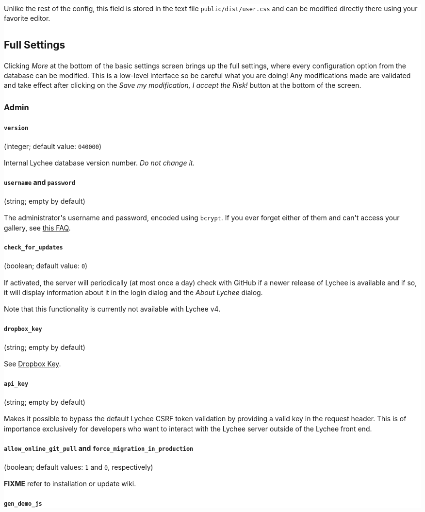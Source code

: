 Unlike the rest of the config, this field is stored in the text file `public/dist/user.css` and can be modified directly there using your favorite editor.

## Full Settings

Clicking _More_ at the bottom of the basic settings screen brings up the full settings, where every configuration option from the database can be modified. This is a low-level interface so be careful what you are doing! Any modifications made are validated and take effect after clicking on the _Save my modification, I accept the Risk!_ button at the bottom of the screen.

### Admin

#### `version`

(integer; default value: `040000`)

Internal Lychee database version number. _Do not change it._

#### `username` and `password`

(string; empty by default)

The administrator's username and password, encoded using `bcrypt`. If you ever forget either of them and can't access your gallery, see [this FAQ](faq.html#how-to-reset-username-and-password).

#### `check_for_updates`

(boolean; default value: `0`)

If activated, the server will periodically (at most once a day) check with GitHub if a newer release of Lychee is available and if so, it will display information about it in the login dialog and the _About Lychee_ dialog.

Note that this functionality is currently not available with Lychee v4.

#### `dropbox_key`

(string; empty by default)

See [Dropbox Key](#dropbox-key).

#### `api_key`

(string; empty by default)

Makes it possible to bypass the default Lychee CSRF token validation by providing a valid key in the request header. This is of importance exclusively for developers who want to interact with the Lychee server outside of the Lychee front end.

#### `allow_online_git_pull` and `force_migration_in_production`

(boolean; default values: `1` and `0`, respectively)

**FIXME** refer to installation or update wiki.

#### `gen_demo_js`
